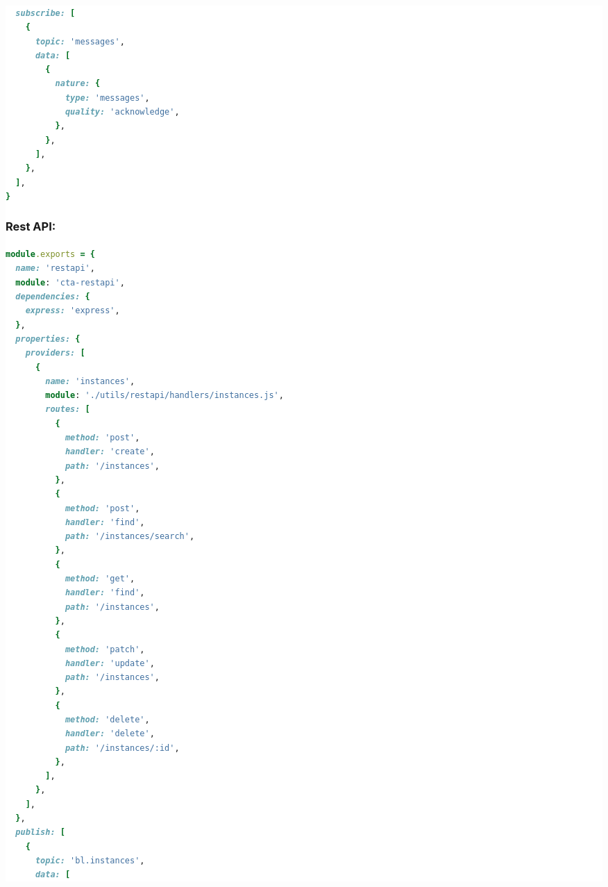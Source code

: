 ```ruby
  subscribe: [
    {
      topic: 'messages',
      data: [
        {
          nature: {
            type: 'messages',
            quality: 'acknowledge',
          },
        },
      ],
    },
  ],
}
```

### Rest API:
```ruby
module.exports = {
  name: 'restapi',
  module: 'cta-restapi',
  dependencies: {
    express: 'express',
  },
  properties: {
    providers: [
      {
        name: 'instances',
        module: './utils/restapi/handlers/instances.js',
        routes: [
          {
            method: 'post',
            handler: 'create',
            path: '/instances',
          },
          {
            method: 'post',
            handler: 'find',
            path: '/instances/search',
          },
          {
            method: 'get',
            handler: 'find',
            path: '/instances',
          },
          {
            method: 'patch',
            handler: 'update',
            path: '/instances',
          },
          {
            method: 'delete',
            handler: 'delete',
            path: '/instances/:id',
          },
        ],
      },
    ],
  },
  publish: [
    {
      topic: 'bl.instances',
      data: [
```